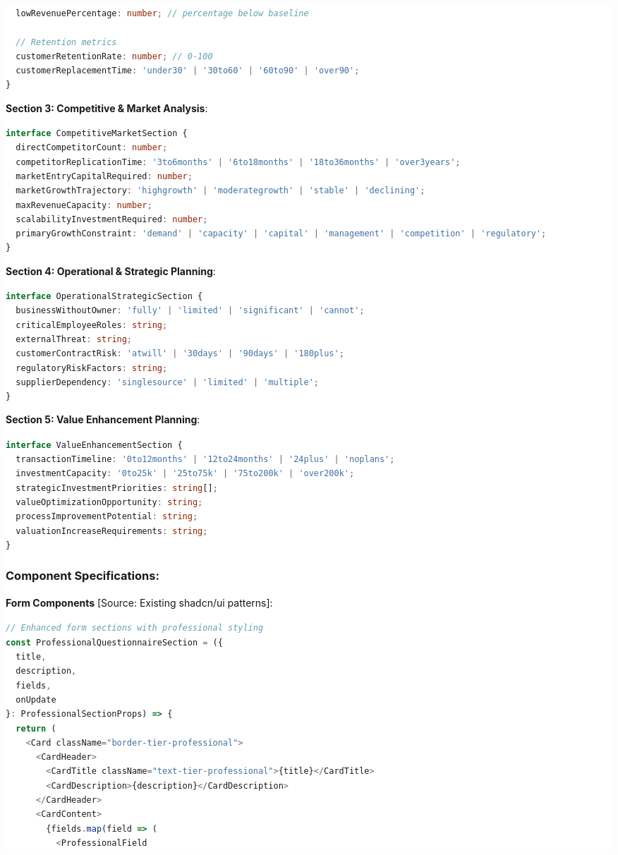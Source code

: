 ```typescript
  lowRevenuePercentage: number; // percentage below baseline

  // Retention metrics
  customerRetentionRate: number; // 0-100
  customerReplacementTime: 'under30' | '30to60' | '60to90' | 'over90';
}
```

**Section 3: Competitive & Market Analysis**:
```typescript
interface CompetitiveMarketSection {
  directCompetitorCount: number;
  competitorReplicationTime: '3to6months' | '6to18months' | '18to36months' | 'over3years';
  marketEntryCapitalRequired: number;
  marketGrowthTrajectory: 'highgrowth' | 'moderategrowth' | 'stable' | 'declining';
  maxRevenueCapacity: number;
  scalabilityInvestmentRequired: number;
  primaryGrowthConstraint: 'demand' | 'capacity' | 'capital' | 'management' | 'competition' | 'regulatory';
}
```

**Section 4: Operational & Strategic Planning**:
```typescript
interface OperationalStrategicSection {
  businessWithoutOwner: 'fully' | 'limited' | 'significant' | 'cannot';
  criticalEmployeeRoles: string;
  externalThreat: string;
  customerContractRisk: 'atwill' | '30days' | '90days' | '180plus';
  regulatoryRiskFactors: string;
  supplierDependency: 'singlesource' | 'limited' | 'multiple';
}
```

**Section 5: Value Enhancement Planning**:
```typescript
interface ValueEnhancementSection {
  transactionTimeline: '0to12months' | '12to24months' | '24plus' | 'noplans';
  investmentCapacity: '0to25k' | '25to75k' | '75to200k' | 'over200k';
  strategicInvestmentPriorities: string[];
  valueOptimizationOpportunity: string;
  processImprovementPotential: string;
  valuationIncreaseRequirements: string;
}
```

### Component Specifications:
**Form Components** [Source: Existing shadcn/ui patterns]:
```typescript
// Enhanced form sections with professional styling
const ProfessionalQuestionnaireSection = ({
  title,
  description,
  fields,
  onUpdate
}: ProfessionalSectionProps) => {
  return (
    <Card className="border-tier-professional">
      <CardHeader>
        <CardTitle className="text-tier-professional">{title}</CardTitle>
        <CardDescription>{description}</CardDescription>
      </CardHeader>
      <CardContent>
        {fields.map(field => (
          <ProfessionalField
```